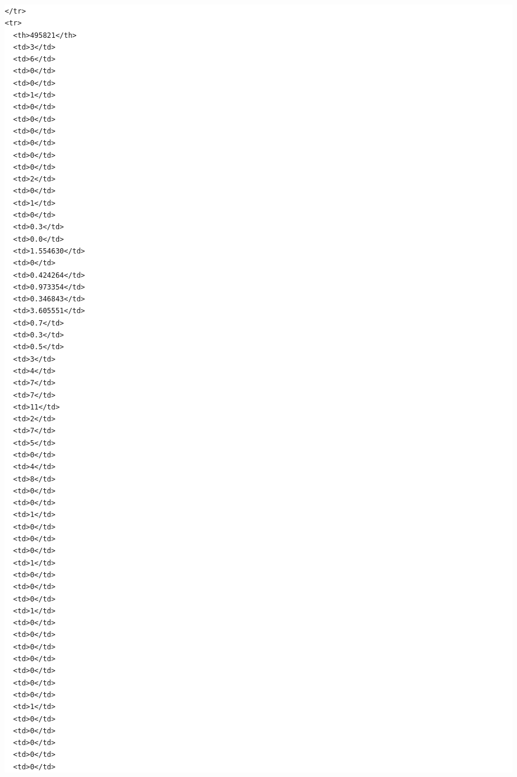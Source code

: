     </tr>
    <tr>
      <th>495821</th>
      <td>3</td>
      <td>6</td>
      <td>0</td>
      <td>0</td>
      <td>1</td>
      <td>0</td>
      <td>0</td>
      <td>0</td>
      <td>0</td>
      <td>0</td>
      <td>0</td>
      <td>2</td>
      <td>0</td>
      <td>1</td>
      <td>0</td>
      <td>0.3</td>
      <td>0.0</td>
      <td>1.554630</td>
      <td>0</td>
      <td>0.424264</td>
      <td>0.973354</td>
      <td>0.346843</td>
      <td>3.605551</td>
      <td>0.7</td>
      <td>0.3</td>
      <td>0.5</td>
      <td>3</td>
      <td>4</td>
      <td>7</td>
      <td>7</td>
      <td>11</td>
      <td>2</td>
      <td>7</td>
      <td>5</td>
      <td>0</td>
      <td>4</td>
      <td>8</td>
      <td>0</td>
      <td>0</td>
      <td>1</td>
      <td>0</td>
      <td>0</td>
      <td>0</td>
      <td>1</td>
      <td>0</td>
      <td>0</td>
      <td>0</td>
      <td>1</td>
      <td>0</td>
      <td>0</td>
      <td>0</td>
      <td>0</td>
      <td>0</td>
      <td>0</td>
      <td>0</td>
      <td>1</td>
      <td>0</td>
      <td>0</td>
      <td>0</td>
      <td>0</td>
      <td>0</td>
